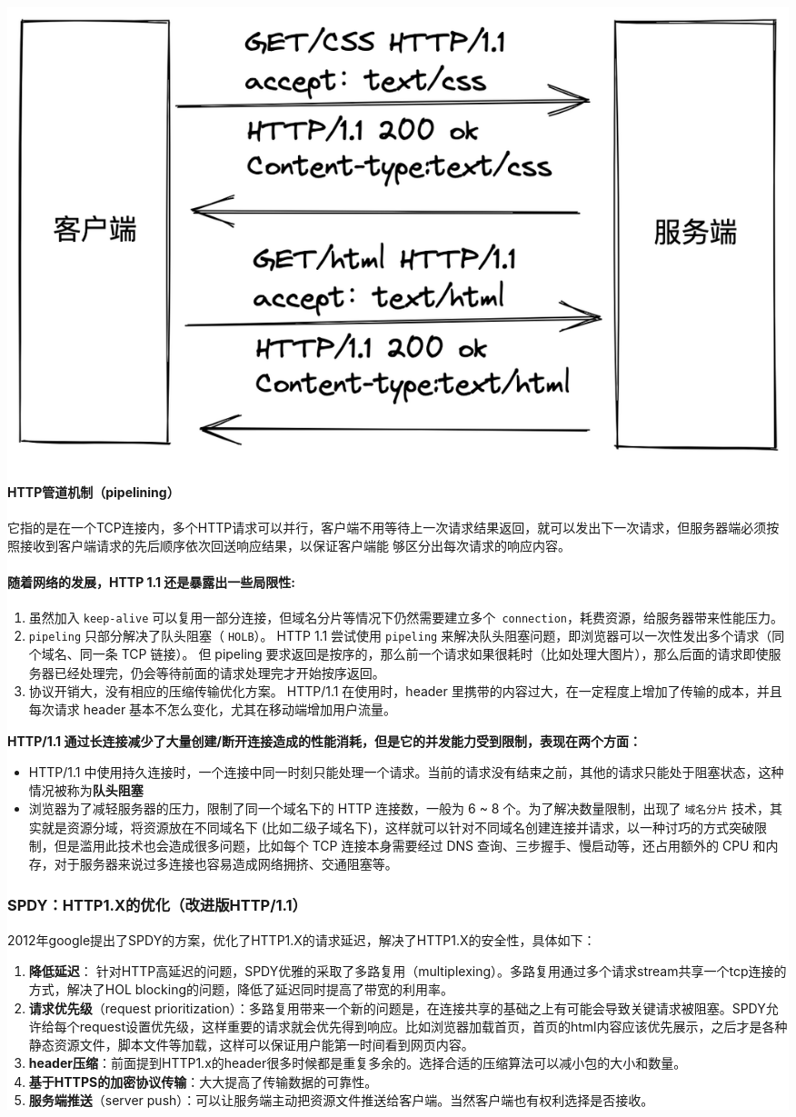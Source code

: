 ![HTTP1.1](../../../images/HTTP1.1.png)

#### HTTP管道机制（pipelining）

它指的是在一个TCP连接内，多个HTTP请求可以并行，客户端不用等待上一次请求结果返回，就可以发出下一次请求，但服务器端必须按照接收到客户端请求的先后顺序依次回送响应结果，以保证客户端能 够区分出每次请求的响应内容。

#### 随着网络的发展，HTTP 1.1 还是暴露出一些局限性:

1. 虽然加入 `keep-alive` 可以复用一部分连接，但域名分片等情况下仍然需要建立多个` connection`，耗费资源，给服务器带来性能压力。
2. `pipeling` 只部分解决了队头阻塞（ `HOLB`）。 HTTP 1.1 尝试使用 `pipeling` 来解决队头阻塞问题，即浏览器可以一次性发出多个请求（同个域名、同一条 TCP 链接）。 但 pipeling 要求返回是按序的，那么前一个请求如果很耗时（比如处理大图片），那么后面的请求即使服务器已经处理完，仍会等待前面的请求处理完才开始按序返回。
3. 协议开销大，没有相应的压缩传输优化方案。 HTTP/1.1 在使用时，header 里携带的内容过大，在一定程度上增加了传输的成本，并且每次请求 header 基本不怎么变化，尤其在移动端增加用户流量。

**HTTP/1.1 通过长连接减少了大量创建/断开连接造成的性能消耗，但是它的并发能力受到限制，表现在两个方面：**

- HTTP/1.1 中使用持久连接时，一个连接中同一时刻只能处理一个请求。当前的请求没有结束之前，其他的请求只能处于阻塞状态，这种情况被称为**队头阻塞**
- 浏览器为了减轻服务器的压力，限制了同一个域名下的 HTTP 连接数，一般为 6 ~ 8 个。为了解决数量限制，出现了 `域名分片` 技术，其实就是资源分域，将资源放在不同域名下 (比如二级子域名下)，这样就可以针对不同域名创建连接并请求，以一种讨巧的方式突破限制，但是滥用此技术也会造成很多问题，比如每个 TCP 连接本身需要经过 DNS 查询、三步握手、慢启动等，还占用额外的 CPU 和内存，对于服务器来说过多连接也容易造成网络拥挤、交通阻塞等。

### SPDY：HTTP1.X的优化（改进版HTTP/1.1）

2012年google提出了SPDY的方案，优化了HTTP1.X的请求延迟，解决了HTTP1.X的安全性，具体如下：

1. **降低延迟**： 针对HTTP高延迟的问题，SPDY优雅的采取了多路复用（multiplexing）。多路复用通过多个请求stream共享一个tcp连接的方式，解决了HOL blocking的问题，降低了延迟同时提高了带宽的利用率。
2. **请求优先级**（request prioritization）：多路复用带来一个新的问题是，在连接共享的基础之上有可能会导致关键请求被阻塞。SPDY允许给每个request设置优先级，这样重要的请求就会优先得到响应。比如浏览器加载首页，首页的html内容应该优先展示，之后才是各种静态资源文件，脚本文件等加载，这样可以保证用户能第一时间看到网页内容。
3. **header压缩**：前面提到HTTP1.x的header很多时候都是重复多余的。选择合适的压缩算法可以减小包的大小和数量。
4. **基于HTTPS的加密协议传输**：大大提高了传输数据的可靠性。
5. **服务端推送**（server push）：可以让服务端主动把资源文件推送给客户端。当然客户端也有权利选择是否接收。
